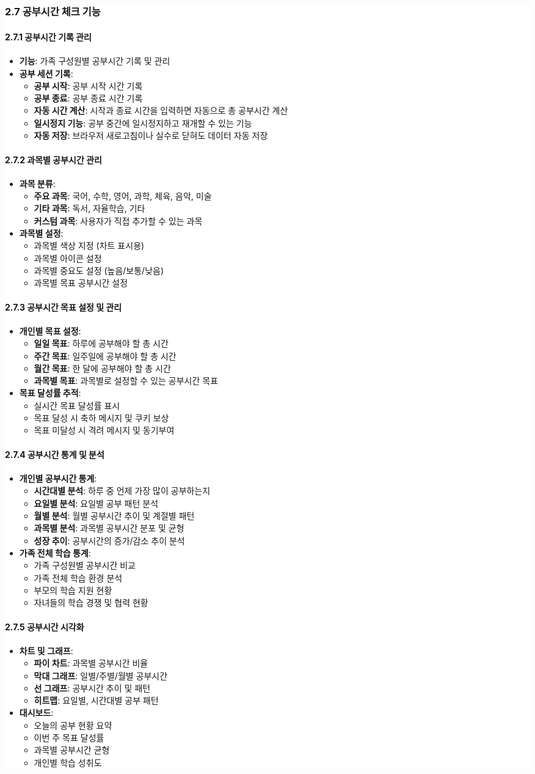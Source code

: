 ### 2.7 공부시간 체크 기능
#### 2.7.1 공부시간 기록 관리
- **기능**: 가족 구성원별 공부시간 기록 및 관리
- **공부 세션 기록**:
  - **공부 시작**: 공부 시작 시간 기록
  - **공부 종료**: 공부 종료 시간 기록
  - **자동 시간 계산**: 시작과 종료 시간을 입력하면 자동으로 총 공부시간 계산
  - **일시정지 기능**: 공부 중간에 일시정지하고 재개할 수 있는 기능
  - **자동 저장**: 브라우저 새로고침이나 실수로 닫혀도 데이터 자동 저장

#### 2.7.2 과목별 공부시간 관리
- **과목 분류**:
  - **주요 과목**: 국어, 수학, 영어, 과학, 체육, 음악, 미술
  - **기타 과목**: 독서, 자율학습, 기타
  - **커스텀 과목**: 사용자가 직접 추가할 수 있는 과목
- **과목별 설정**:
  - 과목별 색상 지정 (차트 표시용)
  - 과목별 아이콘 설정
  - 과목별 중요도 설정 (높음/보통/낮음)
  - 과목별 목표 공부시간 설정

#### 2.7.3 공부시간 목표 설정 및 관리
- **개인별 목표 설정**:
  - **일일 목표**: 하루에 공부해야 할 총 시간
  - **주간 목표**: 일주일에 공부해야 할 총 시간
  - **월간 목표**: 한 달에 공부해야 할 총 시간
  - **과목별 목표**: 과목별로 설정할 수 있는 공부시간 목표
- **목표 달성률 추적**:
  - 실시간 목표 달성률 표시
  - 목표 달성 시 축하 메시지 및 쿠키 보상
  - 목표 미달성 시 격려 메시지 및 동기부여

#### 2.7.4 공부시간 통계 및 분석
- **개인별 공부시간 통계**:
  - **시간대별 분석**: 하루 중 언제 가장 많이 공부하는지
  - **요일별 분석**: 요일별 공부 패턴 분석
  - **월별 분석**: 월별 공부시간 추이 및 계절별 패턴
  - **과목별 분석**: 과목별 공부시간 분포 및 균형
  - **성장 추이**: 공부시간의 증가/감소 추이 분석
- **가족 전체 학습 통계**:
  - 가족 구성원별 공부시간 비교
  - 가족 전체 학습 환경 분석
  - 부모의 학습 지원 현황
  - 자녀들의 학습 경쟁 및 협력 현황

#### 2.7.5 공부시간 시각화
- **차트 및 그래프**:
  - **파이 차트**: 과목별 공부시간 비율
  - **막대 그래프**: 일별/주별/월별 공부시간
  - **선 그래프**: 공부시간 추이 및 패턴
  - **히트맵**: 요일별, 시간대별 공부 패턴
- **대시보드**:
  - 오늘의 공부 현황 요약
  - 이번 주 목표 달성률
  - 과목별 공부시간 균형
  - 개인별 학습 성취도
